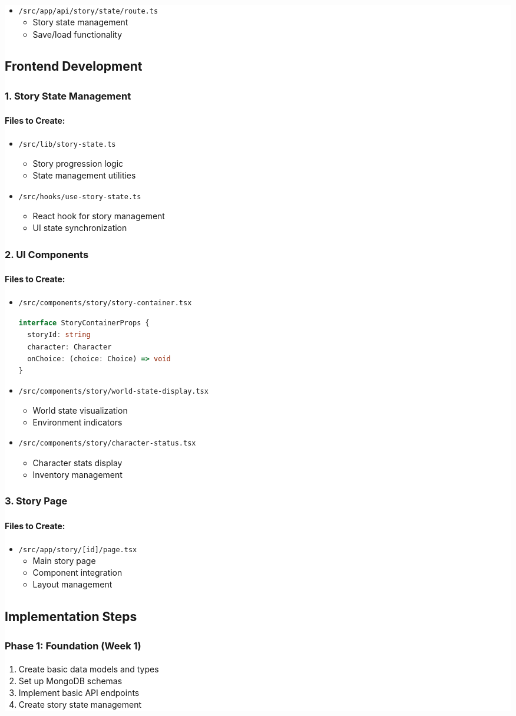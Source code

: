 - `/src/app/api/story/state/route.ts`
  - Story state management
  - Save/load functionality

## Frontend Development

### 1. Story State Management
#### Files to Create:
- `/src/lib/story-state.ts`
  - Story progression logic
  - State management utilities

- `/src/hooks/use-story-state.ts`
  - React hook for story management
  - UI state synchronization

### 2. UI Components
#### Files to Create:
- `/src/components/story/story-container.tsx`
  ```typescript
  interface StoryContainerProps {
    storyId: string
    character: Character
    onChoice: (choice: Choice) => void
  }
  ```

- `/src/components/story/world-state-display.tsx`
  - World state visualization
  - Environment indicators

- `/src/components/story/character-status.tsx`
  - Character stats display
  - Inventory management

### 3. Story Page
#### Files to Create:
- `/src/app/story/[id]/page.tsx`
  - Main story page
  - Component integration
  - Layout management

## Implementation Steps

### Phase 1: Foundation (Week 1)
1. Create basic data models and types
2. Set up MongoDB schemas
3. Implement basic API endpoints
4. Create story state management
